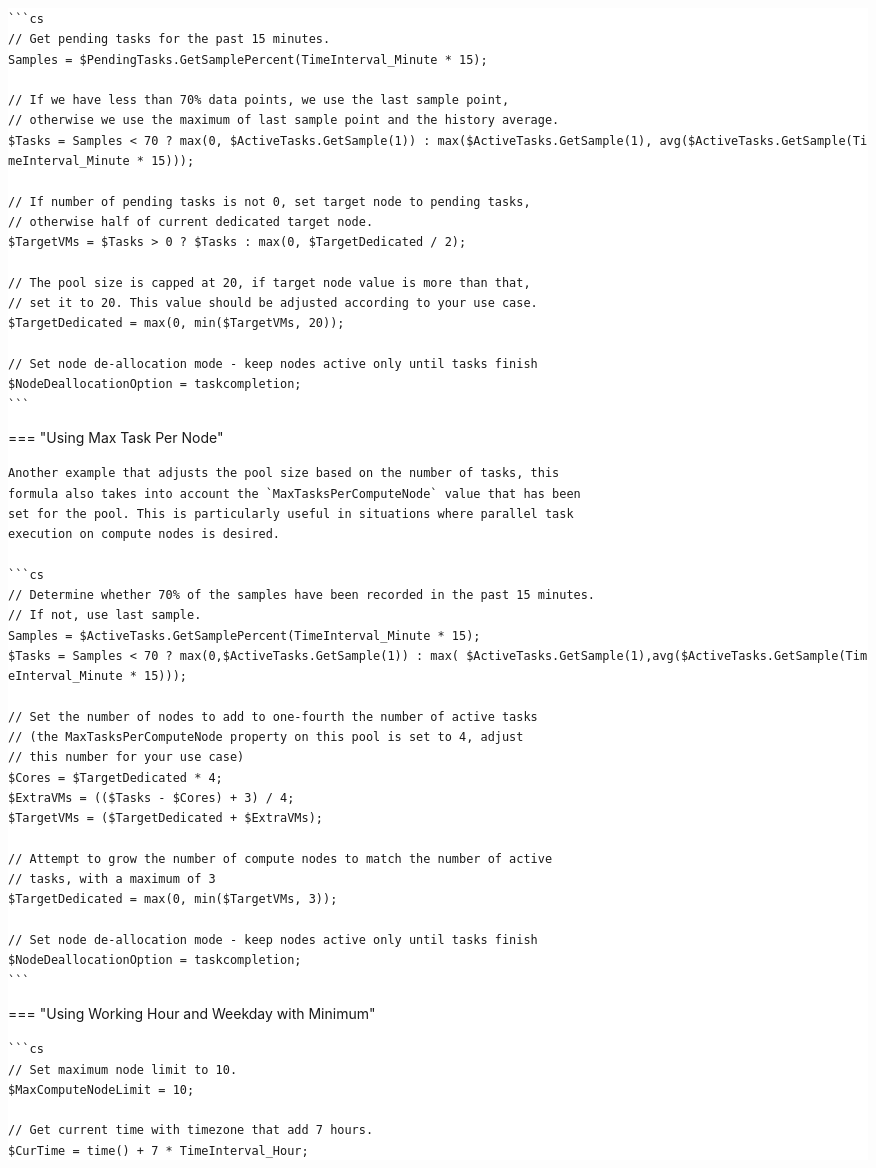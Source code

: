     ```cs
    // Get pending tasks for the past 15 minutes.
    Samples = $PendingTasks.GetSamplePercent(TimeInterval_Minute * 15);

    // If we have less than 70% data points, we use the last sample point,
    // otherwise we use the maximum of last sample point and the history average.
    $Tasks = Samples < 70 ? max(0, $ActiveTasks.GetSample(1)) : max($ActiveTasks.GetSample(1), avg($ActiveTasks.GetSample(TimeInterval_Minute * 15)));

    // If number of pending tasks is not 0, set target node to pending tasks,
    // otherwise half of current dedicated target node.
    $TargetVMs = $Tasks > 0 ? $Tasks : max(0, $TargetDedicated / 2);

    // The pool size is capped at 20, if target node value is more than that,
    // set it to 20. This value should be adjusted according to your use case.
    $TargetDedicated = max(0, min($TargetVMs, 20));

    // Set node de-allocation mode - keep nodes active only until tasks finish
    $NodeDeallocationOption = taskcompletion;
    ```

=== "Using Max Task Per Node"

    Another example that adjusts the pool size based on the number of tasks, this
    formula also takes into account the `MaxTasksPerComputeNode` value that has been
    set for the pool. This is particularly useful in situations where parallel task
    execution on compute nodes is desired.

    ```cs
    // Determine whether 70% of the samples have been recorded in the past 15 minutes.
    // If not, use last sample.
    Samples = $ActiveTasks.GetSamplePercent(TimeInterval_Minute * 15);
    $Tasks = Samples < 70 ? max(0,$ActiveTasks.GetSample(1)) : max( $ActiveTasks.GetSample(1),avg($ActiveTasks.GetSample(TimeInterval_Minute * 15)));

    // Set the number of nodes to add to one-fourth the number of active tasks
    // (the MaxTasksPerComputeNode property on this pool is set to 4, adjust
    // this number for your use case)
    $Cores = $TargetDedicated * 4;
    $ExtraVMs = (($Tasks - $Cores) + 3) / 4;
    $TargetVMs = ($TargetDedicated + $ExtraVMs);

    // Attempt to grow the number of compute nodes to match the number of active
    // tasks, with a maximum of 3
    $TargetDedicated = max(0, min($TargetVMs, 3));

    // Set node de-allocation mode - keep nodes active only until tasks finish
    $NodeDeallocationOption = taskcompletion;
    ```

=== "Using Working Hour and Weekday with Minimum"

    ```cs
    // Set maximum node limit to 10.
    $MaxComputeNodeLimit = 10;

    // Get current time with timezone that add 7 hours.
    $CurTime = time() + 7 * TimeInterval_Hour;
